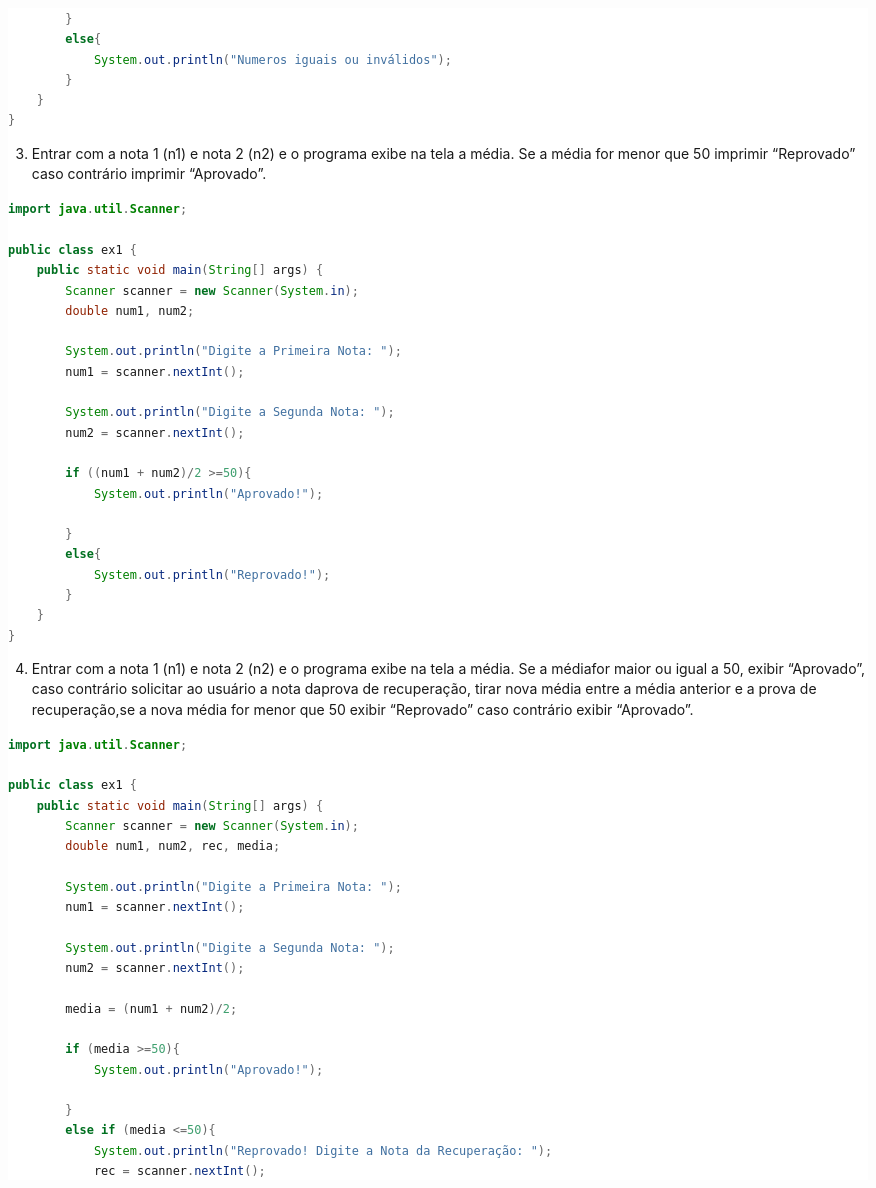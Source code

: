 ```Java
        }
        else{
            System.out.println("Numeros iguais ou inválidos");
        }
    }
}
```

3. Entrar com a nota 1 (n1) e nota 2 (n2) e o programa exibe na tela a média. Se a média for menor que 50 imprimir “Reprovado” caso contrário imprimir “Aprovado”.

```java
import java.util.Scanner;

public class ex1 {
    public static void main(String[] args) {
        Scanner scanner = new Scanner(System.in);
        double num1, num2;

        System.out.println("Digite a Primeira Nota: ");
        num1 = scanner.nextInt();

        System.out.println("Digite a Segunda Nota: ");
        num2 = scanner.nextInt();

        if ((num1 + num2)/2 >=50){
            System.out.println("Aprovado!");

        }
        else{
            System.out.println("Reprovado!");
        }
    }
}
```

4. Entrar com a nota 1 (n1) e nota 2 (n2) e o programa exibe na tela a média. Se a médiafor maior ou igual a 50, exibir “Aprovado”, caso contrário solicitar ao usuário a nota daprova de recuperação, tirar nova média entre a média anterior e a prova de recuperação,se a nova média for menor que 50 exibir “Reprovado” caso contrário exibir “Aprovado”.

```java
import java.util.Scanner;

public class ex1 {
    public static void main(String[] args) {
        Scanner scanner = new Scanner(System.in);
        double num1, num2, rec, media;

        System.out.println("Digite a Primeira Nota: ");
        num1 = scanner.nextInt();

        System.out.println("Digite a Segunda Nota: ");
        num2 = scanner.nextInt();

        media = (num1 + num2)/2;

        if (media >=50){
            System.out.println("Aprovado!");

        }
        else if (media <=50){
            System.out.println("Reprovado! Digite a Nota da Recuperação: ");
            rec = scanner.nextInt();

```